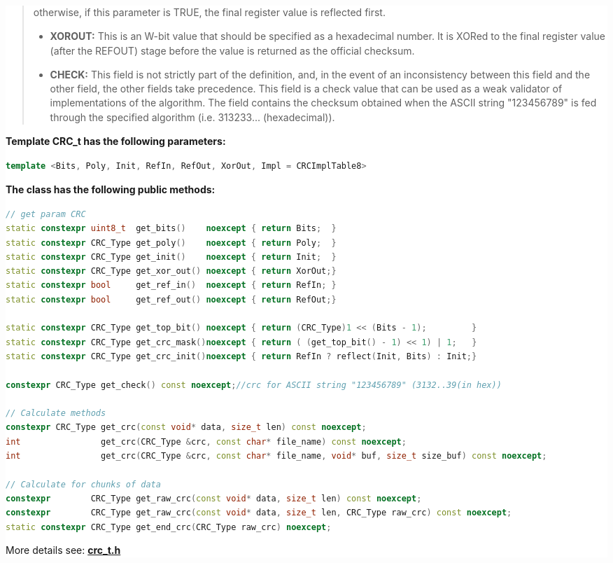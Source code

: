 >   otherwise, if this parameter is TRUE, the final register value is
>   reflected first.
>
>   - **XOROUT:** This is an W-bit value that should be specified as a
>   hexadecimal number. It is XORed to the final register value (after
>   the REFOUT) stage before the value is returned as the official
>   checksum.
>
>   - **CHECK:** This field is not strictly part of the definition, and, in
>   the event of an inconsistency between this field and the other
>   field, the other fields take precedence. This field is a check
>   value that can be used as a weak validator of implementations of
>   the algorithm. The field contains the checksum obtained when the
>   ASCII string "123456789" is fed through the specified algorithm
>   (i.e. 313233... (hexadecimal)).



**Template CRC_t has the following parameters:**
```C++
template <Bits, Poly, Init, RefIn, RefOut, XorOut, Impl = CRCImplTable8>
```


**The class has the following public methods:**
```C++
// get param CRC
static constexpr uint8_t  get_bits()    noexcept { return Bits;  }
static constexpr CRC_Type get_poly()    noexcept { return Poly;  }
static constexpr CRC_Type get_init()    noexcept { return Init;  }
static constexpr CRC_Type get_xor_out() noexcept { return XorOut;}
static constexpr bool     get_ref_in()  noexcept { return RefIn; }
static constexpr bool     get_ref_out() noexcept { return RefOut;}

static constexpr CRC_Type get_top_bit() noexcept { return (CRC_Type)1 << (Bits - 1);         }
static constexpr CRC_Type get_crc_mask()noexcept { return ( (get_top_bit() - 1) << 1) | 1;   }
static constexpr CRC_Type get_crc_init()noexcept { return RefIn ? reflect(Init, Bits) : Init;}

constexpr CRC_Type get_check() const noexcept;//crc for ASCII string "123456789" (3132..39(in hex))

// Calculate methods
constexpr CRC_Type get_crc(const void* data, size_t len) const noexcept;
int                get_crc(CRC_Type &crc, const char* file_name) const noexcept;
int                get_crc(CRC_Type &crc, const char* file_name, void* buf, size_t size_buf) const noexcept;

// Calculate for chunks of data
constexpr        CRC_Type get_raw_crc(const void* data, size_t len) const noexcept;
constexpr        CRC_Type get_raw_crc(const void* data, size_t len, CRC_Type raw_crc) const noexcept;
static constexpr CRC_Type get_end_crc(CRC_Type raw_crc) noexcept;
```

More details see: **[crc_t.h](./crc_t.h)**
